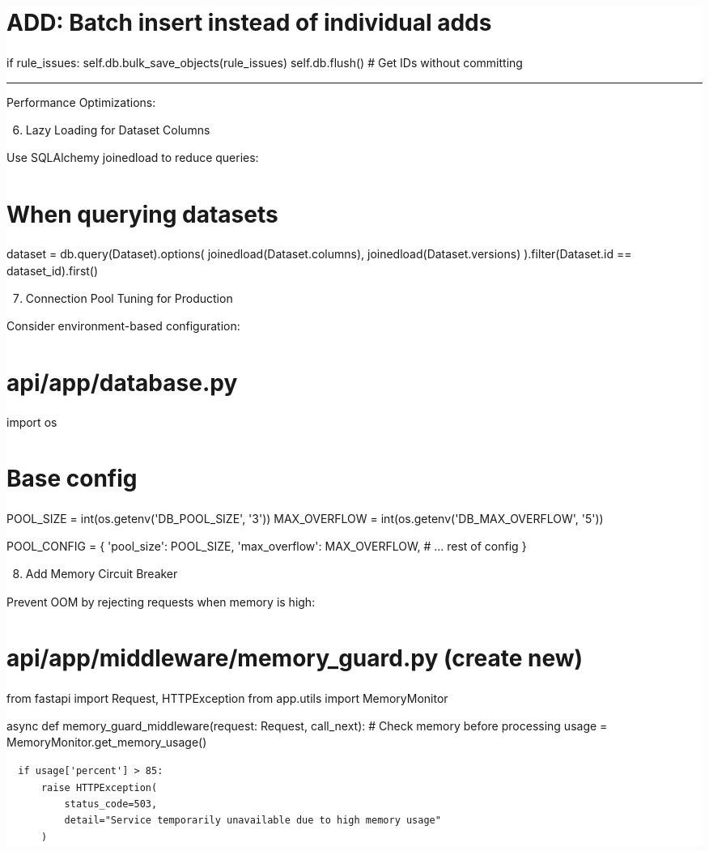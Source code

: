 # ADD: Batch insert instead of individual adds

if rule_issues:
self.db.bulk_save_objects(rule_issues)
self.db.flush() # Get IDs without committing

---

Performance Optimizations:

6. Lazy Loading for Dataset Columns

Use SQLAlchemy joinedload to reduce queries:

# When querying datasets

dataset = db.query(Dataset).options(
joinedload(Dataset.columns),
joinedload(Dataset.versions)
).filter(Dataset.id == dataset_id).first()

7. Connection Pool Tuning for Production

Consider environment-based configuration:

# api/app/database.py

import os

# Base config

POOL_SIZE = int(os.getenv('DB_POOL_SIZE', '3'))
MAX_OVERFLOW = int(os.getenv('DB_MAX_OVERFLOW', '5'))

POOL_CONFIG = {
'pool_size': POOL_SIZE,
'max_overflow': MAX_OVERFLOW, # ... rest of config
}

8. Add Memory Circuit Breaker

Prevent OOM by rejecting requests when memory is high:

# api/app/middleware/memory_guard.py (create new)

from fastapi import Request, HTTPException
from app.utils import MemoryMonitor

async def memory_guard_middleware(request: Request, call_next): # Check memory before processing
usage = MemoryMonitor.get_memory_usage()

      if usage['percent'] > 85:
          raise HTTPException(
              status_code=503,
              detail="Service temporarily unavailable due to high memory usage"
          )
